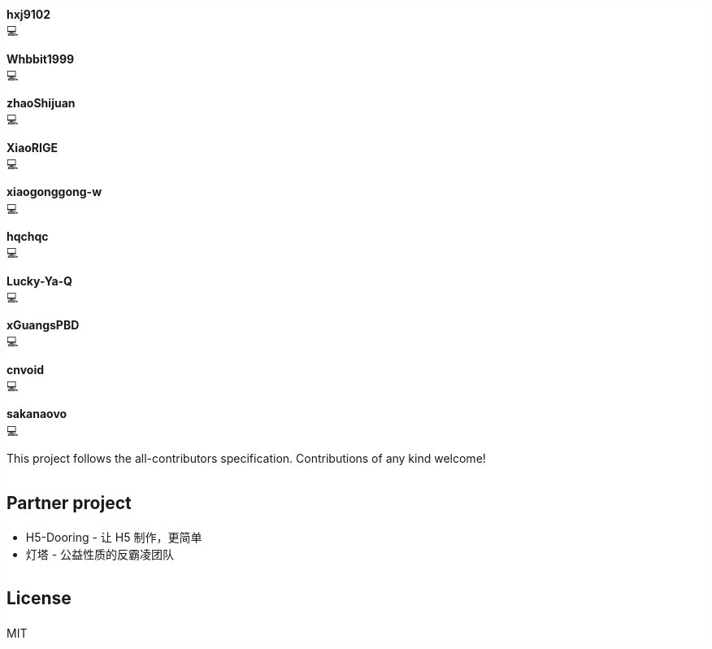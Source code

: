   
**hxj9102**  
💻

  
**Whbbit1999**  
💻

  
**zhaoShijuan**  
💻

  
**XiaoRIGE**  
💻

  
**xiaogonggong-w**  
💻

  
**hqchqc**  
💻

  
**Lucky-Ya-Q**  
💻

  
**xGuangsPBD**  
💻

  
**cnvoid**  
💻

  
**sakanaovo**  
💻

This project follows the all-contributors specification. Contributions of any kind welcome!

Partner project
---------------

-   H5-Dooring - 让 H5 制作，更简单
-   灯塔 - 公益性质的反霸凌团队

License
-------

MIT
